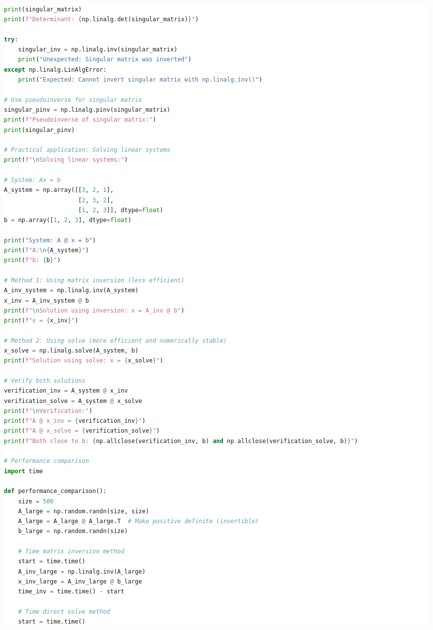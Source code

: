 ```python
print(singular_matrix)
print(f"Determinant: {np.linalg.det(singular_matrix)}")

try:
    singular_inv = np.linalg.inv(singular_matrix)
    print("Unexpected: Singular matrix was inverted")
except np.linalg.LinAlgError:
    print("Expected: Cannot invert singular matrix with np.linalg.inv()")

# Use pseudoinverse for singular matrix
singular_pinv = np.linalg.pinv(singular_matrix)
print(f"Pseudoinverse of singular matrix:")
print(singular_pinv)

# Practical application: Solving linear systems
print(f"\nSolving linear systems:")

# System: Ax = b
A_system = np.array([[3, 2, 1],
                     [2, 3, 2],
                     [1, 2, 3]], dtype=float)
b = np.array([1, 2, 3], dtype=float)

print("System: A @ x = b")
print(f"A:\n{A_system}")
print(f"b: {b}")

# Method 1: Using matrix inversion (less efficient)
A_inv_system = np.linalg.inv(A_system)
x_inv = A_inv_system @ b
print(f"\nSolution using inversion: x = A_inv @ b")
print(f"x = {x_inv}")

# Method 2: Using solve (more efficient and numerically stable)
x_solve = np.linalg.solve(A_system, b)
print(f"Solution using solve: x = {x_solve}")

# Verify both solutions
verification_inv = A_system @ x_inv
verification_solve = A_system @ x_solve
print(f"\nVerification:")
print(f"A @ x_inv = {verification_inv}")
print(f"A @ x_solve = {verification_solve}")
print(f"Both close to b: {np.allclose(verification_inv, b) and np.allclose(verification_solve, b)}")

# Performance comparison
import time

def performance_comparison():
    size = 500
    A_large = np.random.randn(size, size)
    A_large = A_large @ A_large.T  # Make positive definite (invertible)
    b_large = np.random.randn(size)
    
    # Time matrix inversion method
    start = time.time()
    A_inv_large = np.linalg.inv(A_large)
    x_inv_large = A_inv_large @ b_large
    time_inv = time.time() - start
    
    # Time direct solve method
    start = time.time()
```